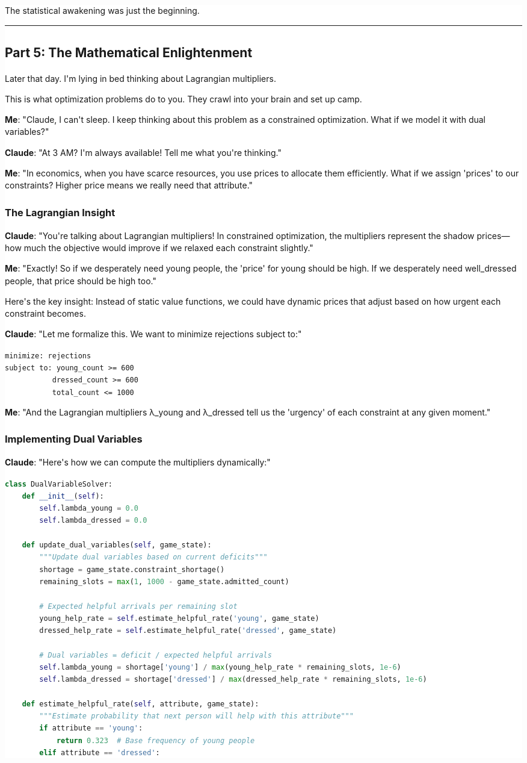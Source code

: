 The statistical awakening was just the beginning.

---

## Part 5: The Mathematical Enlightenment

Later that day. I'm lying in bed thinking about Lagrangian multipliers.

This is what optimization problems do to you. They crawl into your brain and set up camp.

**Me**: "Claude, I can't sleep. I keep thinking about this problem as a constrained optimization. What if we model it with dual variables?"

**Claude**: "At 3 AM? I'm always available! Tell me what you're thinking."

**Me**: "In economics, when you have scarce resources, you use prices to allocate them efficiently. What if we assign 'prices' to our constraints? Higher price means we really need that attribute."

### The Lagrangian Insight

**Claude**: "You're talking about Lagrangian multipliers! In constrained optimization, the multipliers represent the shadow prices—how much the objective would improve if we relaxed each constraint slightly."

**Me**: "Exactly! So if we desperately need young people, the 'price' for young should be high. If we desperately need well_dressed people, that price should be high too."

Here's the key insight: Instead of static value functions, we could have dynamic prices that adjust based on how urgent each constraint becomes.

**Claude**: "Let me formalize this. We want to minimize rejections subject to:"
```
minimize: rejections
subject to: young_count >= 600
           dressed_count >= 600
           total_count <= 1000
```

**Me**: "And the Lagrangian multipliers λ_young and λ_dressed tell us the 'urgency' of each constraint at any given moment."

### Implementing Dual Variables

**Claude**: "Here's how we can compute the multipliers dynamically:"

```python
class DualVariableSolver:
    def __init__(self):
        self.lambda_young = 0.0
        self.lambda_dressed = 0.0

    def update_dual_variables(self, game_state):
        """Update dual variables based on current deficits"""
        shortage = game_state.constraint_shortage()
        remaining_slots = max(1, 1000 - game_state.admitted_count)

        # Expected helpful arrivals per remaining slot
        young_help_rate = self.estimate_helpful_rate('young', game_state)
        dressed_help_rate = self.estimate_helpful_rate('dressed', game_state)

        # Dual variables = deficit / expected helpful arrivals
        self.lambda_young = shortage['young'] / max(young_help_rate * remaining_slots, 1e-6)
        self.lambda_dressed = shortage['dressed'] / max(dressed_help_rate * remaining_slots, 1e-6)

    def estimate_helpful_rate(self, attribute, game_state):
        """Estimate probability that next person will help with this attribute"""
        if attribute == 'young':
            return 0.323  # Base frequency of young people
        elif attribute == 'dressed':
```